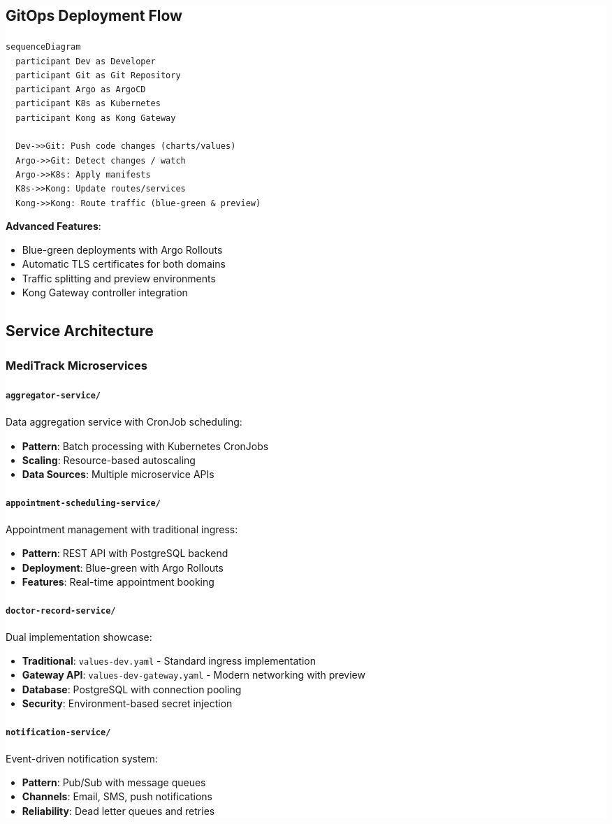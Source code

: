 ## GitOps Deployment Flow

```mermaid
sequenceDiagram
  participant Dev as Developer
  participant Git as Git Repository
  participant Argo as ArgoCD
  participant K8s as Kubernetes
  participant Kong as Kong Gateway

  Dev->>Git: Push code changes (charts/values)
  Argo->>Git: Detect changes / watch
  Argo->>K8s: Apply manifests
  K8s->>Kong: Update routes/services
  Kong->>Kong: Route traffic (blue-green & preview)
```

**Advanced Features**:
- Blue-green deployments with Argo Rollouts
- Automatic TLS certificates for both domains
- Traffic splitting and preview environments
- Kong Gateway controller integration

## Service Architecture

### MediTrack Microservices

#### `aggregator-service/`
Data aggregation service with CronJob scheduling:
- **Pattern**: Batch processing with Kubernetes CronJobs
- **Scaling**: Resource-based autoscaling
- **Data Sources**: Multiple microservice APIs

#### `appointment-scheduling-service/`
Appointment management with traditional ingress:
- **Pattern**: REST API with PostgreSQL backend
- **Deployment**: Blue-green with Argo Rollouts
- **Features**: Real-time appointment booking

#### `doctor-record-service/`
Dual implementation showcase:
- **Traditional**: `values-dev.yaml` - Standard ingress implementation
- **Gateway API**: `values-dev-gateway.yaml` - Modern networking with preview
- **Database**: PostgreSQL with connection pooling
- **Security**: Environment-based secret injection

#### `notification-service/`
Event-driven notification system:
- **Pattern**: Pub/Sub with message queues
- **Channels**: Email, SMS, push notifications
- **Reliability**: Dead letter queues and retries
